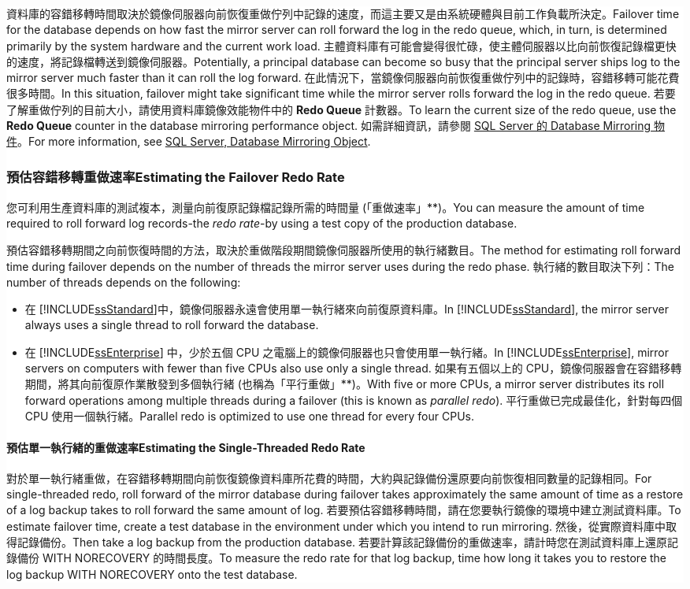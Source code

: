 <span data-ttu-id="fd9ea-121">資料庫的容錯移轉時間取決於鏡像伺服器向前恢復重做佇列中記錄的速度，而這主要又是由系統硬體與目前工作負載所決定。</span><span class="sxs-lookup"><span data-stu-id="fd9ea-121">Failover time for the database depends on how fast the mirror server can roll forward the log in the redo queue, which, in turn, is determined primarily by the system hardware and the current work load.</span></span> <span data-ttu-id="fd9ea-122">主體資料庫有可能會變得很忙碌，使主體伺服器以比向前恢復記錄檔更快的速度，將記錄檔轉送到鏡像伺服器。</span><span class="sxs-lookup"><span data-stu-id="fd9ea-122">Potentially, a principal database can become so busy that the principal server ships log to the mirror server much faster than it can roll the log forward.</span></span> <span data-ttu-id="fd9ea-123">在此情況下，當鏡像伺服器向前恢復重做佇列中的記錄時，容錯移轉可能花費很多時間。</span><span class="sxs-lookup"><span data-stu-id="fd9ea-123">In this situation, failover might take significant time while the mirror server rolls forward the log in the redo queue.</span></span> <span data-ttu-id="fd9ea-124">若要了解重做佇列的目前大小，請使用資料庫鏡像效能物件中的 **Redo Queue** 計數器。</span><span class="sxs-lookup"><span data-stu-id="fd9ea-124">To learn the current size of the redo queue, use the **Redo Queue** counter in the database mirroring performance object.</span></span> <span data-ttu-id="fd9ea-125">如需詳細資訊，請參閱 [SQL Server 的 Database Mirroring 物件](../../relational-databases/performance-monitor/sql-server-database-mirroring-object.md)。</span><span class="sxs-lookup"><span data-stu-id="fd9ea-125">For more information, see [SQL Server, Database Mirroring Object](../../relational-databases/performance-monitor/sql-server-database-mirroring-object.md).</span></span>

### <a name="estimating-the-failover-redo-rate"></a><span data-ttu-id="fd9ea-126">預估容錯移轉重做速率</span><span class="sxs-lookup"><span data-stu-id="fd9ea-126">Estimating the Failover Redo Rate</span></span>
 <span data-ttu-id="fd9ea-127">您可利用生產資料庫的測試複本，測量向前復原記錄檔記錄所需的時間量 (「重做速率」\*\*)。</span><span class="sxs-lookup"><span data-stu-id="fd9ea-127">You can measure the amount of time required to roll forward log records-the *redo rate*-by using a test copy of the production database.</span></span>

 <span data-ttu-id="fd9ea-128">預估容錯移轉期間之向前恢復時間的方法，取決於重做階段期間鏡像伺服器所使用的執行緒數目。</span><span class="sxs-lookup"><span data-stu-id="fd9ea-128">The method for estimating roll forward time during failover depends on the number of threads the mirror server uses during the redo phase.</span></span> <span data-ttu-id="fd9ea-129">執行緒的數目取決下列：</span><span class="sxs-lookup"><span data-stu-id="fd9ea-129">The number of threads depends on the following:</span></span>

-   <span data-ttu-id="fd9ea-130">在 [!INCLUDE[ssStandard](../../includes/ssstandard-md.md)]中，鏡像伺服器永遠會使用單一執行緒來向前復原資料庫。</span><span class="sxs-lookup"><span data-stu-id="fd9ea-130">In [!INCLUDE[ssStandard](../../includes/ssstandard-md.md)], the mirror server always uses a single thread to roll forward the database.</span></span>

-   <span data-ttu-id="fd9ea-131">在 [!INCLUDE[ssEnterprise](../../includes/ssenterprise-md.md)] 中，少於五個 CPU 之電腦上的鏡像伺服器也只會使用單一執行緒。</span><span class="sxs-lookup"><span data-stu-id="fd9ea-131">In [!INCLUDE[ssEnterprise](../../includes/ssenterprise-md.md)], mirror servers on computers with fewer than five CPUs also use only a single thread.</span></span> <span data-ttu-id="fd9ea-132">如果有五個以上的 CPU，鏡像伺服器會在容錯移轉期間，將其向前復原作業散發到多個執行緒 (也稱為「平行重做」\*\*)。</span><span class="sxs-lookup"><span data-stu-id="fd9ea-132">With five or more CPUs, a mirror server distributes its roll forward operations among multiple threads during a failover (this is known as *parallel redo*).</span></span> <span data-ttu-id="fd9ea-133">平行重做已完成最佳化，針對每四個 CPU 使用一個執行緒。</span><span class="sxs-lookup"><span data-stu-id="fd9ea-133">Parallel redo is optimized to use one thread for every four CPUs.</span></span>

#### <a name="estimating-the-single-threaded-redo-rate"></a><span data-ttu-id="fd9ea-134">預估單一執行緒的重做速率</span><span class="sxs-lookup"><span data-stu-id="fd9ea-134">Estimating the Single-Threaded Redo Rate</span></span>
 <span data-ttu-id="fd9ea-135">對於單一執行緒重做，在容錯移轉期間向前恢復鏡像資料庫所花費的時間，大約與記錄備份還原要向前恢復相同數量的記錄相同。</span><span class="sxs-lookup"><span data-stu-id="fd9ea-135">For single-threaded redo, roll forward of the mirror database during failover takes approximately the same amount of time as a restore of a log backup takes to roll forward the same amount of log.</span></span> <span data-ttu-id="fd9ea-136">若要預估容錯移轉時間，請在您要執行鏡像的環境中建立測試資料庫。</span><span class="sxs-lookup"><span data-stu-id="fd9ea-136">To estimate failover time, create a test database in the environment under which you intend to run mirroring.</span></span> <span data-ttu-id="fd9ea-137">然後，從實際資料庫中取得記錄備份。</span><span class="sxs-lookup"><span data-stu-id="fd9ea-137">Then take a log backup from the production database.</span></span> <span data-ttu-id="fd9ea-138">若要計算該記錄備份的重做速率，請計時您在測試資料庫上還原記錄備份 WITH NORECOVERY 的時間長度。</span><span class="sxs-lookup"><span data-stu-id="fd9ea-138">To measure the redo rate for that log backup, time how long it takes you to restore the log backup WITH NORECOVERY onto the test database.</span></span>
